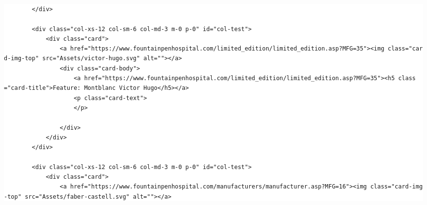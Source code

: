             </div>

            <div class="col-xs-12 col-sm-6 col-md-3 m-0 p-0" id="col-test"> 
                <div class="card">
                    <a href="https://www.fountainpenhospital.com/limited_edition/limited_edition.asp?MFG=35"><img class="card-img-top" src="Assets/victor-hugo.svg" alt=""></a>
                    <div class="card-body">
                        <a href="https://www.fountainpenhospital.com/limited_edition/limited_edition.asp?MFG=35"><h5 class="card-title">Feature: Montblanc Victor Hugo</h5></a>
                        <p class="card-text">
                        </p>
                        
                    </div>
                </div>
            </div>

            <div class="col-xs-12 col-sm-6 col-md-3 m-0 p-0" id="col-test"> 
                <div class="card">
                    <a href="https://www.fountainpenhospital.com/manufacturers/manufacturer.asp?MFG=16"><img class="card-img-top" src="Assets/faber-castell.svg" alt=""></a>
                    